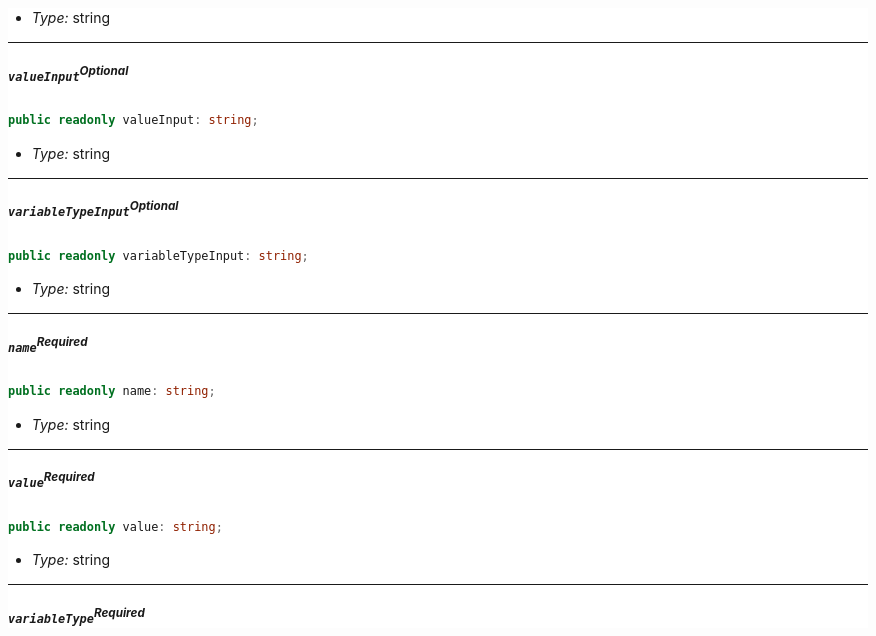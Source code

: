 - *Type:* string

---

##### `valueInput`<sup>Optional</sup> <a name="valueInput" id="@cdktf/provider-hcp.waypointApplication.WaypointApplicationTemplateInputVariablesOutputReference.property.valueInput"></a>

```typescript
public readonly valueInput: string;
```

- *Type:* string

---

##### `variableTypeInput`<sup>Optional</sup> <a name="variableTypeInput" id="@cdktf/provider-hcp.waypointApplication.WaypointApplicationTemplateInputVariablesOutputReference.property.variableTypeInput"></a>

```typescript
public readonly variableTypeInput: string;
```

- *Type:* string

---

##### `name`<sup>Required</sup> <a name="name" id="@cdktf/provider-hcp.waypointApplication.WaypointApplicationTemplateInputVariablesOutputReference.property.name"></a>

```typescript
public readonly name: string;
```

- *Type:* string

---

##### `value`<sup>Required</sup> <a name="value" id="@cdktf/provider-hcp.waypointApplication.WaypointApplicationTemplateInputVariablesOutputReference.property.value"></a>

```typescript
public readonly value: string;
```

- *Type:* string

---

##### `variableType`<sup>Required</sup> <a name="variableType" id="@cdktf/provider-hcp.waypointApplication.WaypointApplicationTemplateInputVariablesOutputReference.property.variableType"></a>
